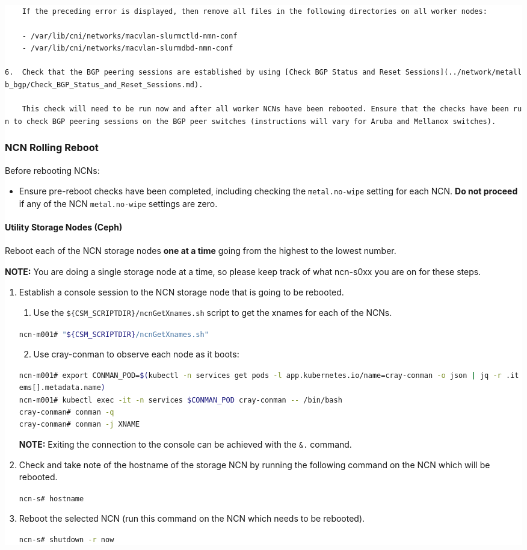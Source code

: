         If the preceding error is displayed, then remove all files in the following directories on all worker nodes:

        - /var/lib/cni/networks/macvlan-slurmctld-nmn-conf
        - /var/lib/cni/networks/macvlan-slurmdbd-nmn-conf

    6.  Check that the BGP peering sessions are established by using [Check BGP Status and Reset Sessions](../network/metallb_bgp/Check_BGP_Status_and_Reset_Sessions.md).

        This check will need to be run now and after all worker NCNs have been rebooted. Ensure that the checks have been run to check BGP peering sessions on the BGP peer switches (instructions will vary for Aruba and Mellanox switches).

### NCN Rolling Reboot

Before rebooting NCNs:

* Ensure pre-reboot checks have been completed, including checking the `metal.no-wipe` setting for each NCN. **Do not proceed** if any of the NCN `metal.no-wipe` settings are zero.

#### Utility Storage Nodes (Ceph)

Reboot each of the NCN storage nodes **one at a time** going from the highest to the lowest number.

   **NOTE:** You are doing a single storage node at a time, so please keep track of what ncn-s0xx you are on for these steps.

1. Establish a console session to the NCN storage node that is going to be rebooted.
    1. Use the `${CSM_SCRIPTDIR}/ncnGetXnames.sh` script to get the xnames for each of the NCNs.

     ```bash
     ncn-m001# "${CSM_SCRIPTDIR}/ncnGetXnames.sh"
     ```

    2. Use cray-conman to observe each node as it boots:

      ```bash
      ncn-m001# export CONMAN_POD=$(kubectl -n services get pods -l app.kubernetes.io/name=cray-conman -o json | jq -r .items[].metadata.name)
      ncn-m001# kubectl exec -it -n services $CONMAN_POD cray-conman -- /bin/bash
      cray-conman# conman -q
      cray-conman# conman -j XNAME
      ```

      **NOTE:** Exiting the connection to the console can be achieved with the `&.` command.

2. Check and take note of the hostname of the storage NCN by running the following command on the NCN which will be rebooted.

    ```bash
    ncn-s# hostname
    ```

3. Reboot the selected NCN (run this command on the NCN which needs to be rebooted).

    ```bash
    ncn-s# shutdown -r now
    ```

